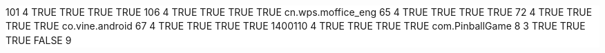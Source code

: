   <td class=xl60 style='border-top:none;border-left:none'>101</td>
  <td align=right>4</td>
  <td align=center>TRUE</td>
  <td align=center>TRUE</td>
  <td align=center>TRUE</td>
  <td align=center>TRUE</td>
 </tr>
 <tr height=12 style='height:12.0pt'>
  <td height=12 class=xl60 style='height:12.0pt;border-top:none;border-left:
  none'>106</td>
  <td align=right>4</td>
  <td align=center>TRUE</td>
  <td align=center>TRUE</td>
  <td align=center>TRUE</td>
  <td align=center>TRUE</td>
 </tr>
 <tr height=12 style='height:12.0pt'>
  <td rowspan=2 height=24 class=xl60 style='height:24.0pt;border-top:none'>cn.wps.moffice_eng</td>
  <td class=xl60 style='border-top:none;border-left:none'>65</td>
  <td align=right>4</td>
  <td align=center>TRUE</td>
  <td align=center>TRUE</td>
  <td align=center>TRUE</td>
  <td align=center>TRUE</td>
 </tr>
 <tr height=12 style='height:12.0pt'>
  <td height=12 class=xl60 style='height:12.0pt;border-top:none;border-left:
  none'>72</td>
  <td align=right>4</td>
  <td align=center>TRUE</td>
  <td align=center>TRUE</td>
  <td align=center>TRUE</td>
  <td align=center>TRUE</td>
 </tr>
 <tr height=12 style='height:12.0pt'>
  <td rowspan=2 height=24 class=xl60 style='height:24.0pt;border-top:none'>co.vine.android</td>
  <td class=xl60 style='border-top:none;border-left:none'>67</td>
  <td align=right>4</td>
  <td align=center>TRUE</td>
  <td align=center>TRUE</td>
  <td align=center>TRUE</td>
  <td align=center>TRUE</td>
 </tr>
 <tr height=12 style='height:12.0pt'>
  <td height=12 class=xl60 style='height:12.0pt;border-top:none;border-left:
  none'>1400110</td>
  <td align=right>4</td>
  <td align=center>TRUE</td>
  <td align=center>TRUE</td>
  <td align=center>TRUE</td>
  <td align=center>TRUE</td>
 </tr>
 <tr height=12 style='height:12.0pt'>
  <td rowspan=2 height=24 class=xl60 style='height:24.0pt;border-top:none'>com.PinballGame</td>
  <td class=xl60 style='border-top:none;border-left:none'>8</td>
  <td align=right>3</td>
  <td align=center>TRUE</td>
  <td align=center>TRUE</td>
  <td align=center>TRUE</td>
  <td align=center>FALSE</td>
 </tr>
 <tr height=12 style='height:12.0pt'>
  <td height=12 class=xl60 style='height:12.0pt;border-top:none;border-left:
  none'>9</td>